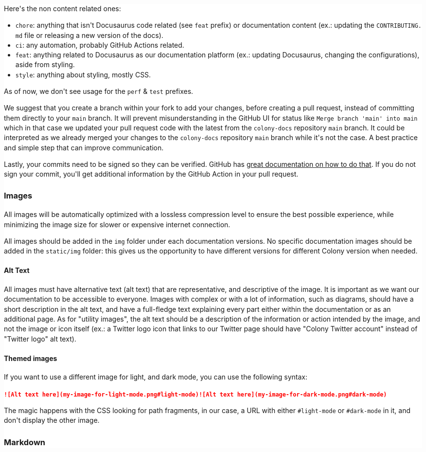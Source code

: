 Here's the non content related ones:

- `chore`: anything that isn't Docusaurus code related (see `feat` prefix) or documentation content (ex.: updating the `CONTRIBUTING.md` file or releasing a new version of the docs).
- `ci`: any automation, probably GitHub Actions related.
- `feat`: anything related to Docusaurus as our documentation platform (ex.: updating Docusaurus, changing the configurations), aside from styling.
- `style`: anything about styling, mostly CSS.

As of now, we don't see usage for the `perf` & `test` prefixes.

We suggest that you create a branch within your fork to add your changes, before creating a pull request, instead of committing them directly to your `main` branch. It will prevent misunderstanding in the GitHub UI for status like `Merge branch 'main' into main` which in that case we updated your pull request code with the latest from the `colony-docs` repository `main` branch. It could be interpreted as we already merged your changes to the `colony-docs` repository `main` branch while it's not the case. A best practice and simple step that can improve communication.

Lastly, your commits need to be signed so they can be verified. GitHub has [great documentation on how to do that](https://docs.github.com/en/authentication/managing-commit-signature-verification). If you do not sign your commit, you'll get additional information by the GitHub Action in your pull request.

### Images

All images will be automatically optimized with a lossless compression level to ensure the best possible experience, while minimizing the image size for slower or expensive internet connection.

All images should be added in the `img` folder under each documentation versions. No specific documentation images should be added in the `static/img` folder: this gives us the opportunity to have different versions for different Colony version when needed.

#### Alt Text

All images must have alternative text (alt text) that are representative, and descriptive of the image. It is important as we want our documentation to be accessible to everyone. Images with complex or with a lot of information, such as diagrams, should have a short description in the alt text, and have a full-fledge text explaining every part either within the documentation or as an additional page. As for "utility images", the alt text should be a description of the information or action intended by the image, and not the image or icon itself (ex.: a Twitter logo icon that links to our Twitter page should have "Colony Twitter account" instead of "Twitter logo" alt text).

#### Themed images

If you want to use a different image for light, and dark mode, you can use the following syntax:

```markdown
![Alt text here](my-image-for-light-mode.png#light-mode)![Alt text here](my-image-for-dark-mode.png#dark-mode)
```

The magic happens with the CSS looking for path fragments, in our case, a URL with either `#light-mode` or `#dark-mode` in it, and don't display the other image.

### Markdown
